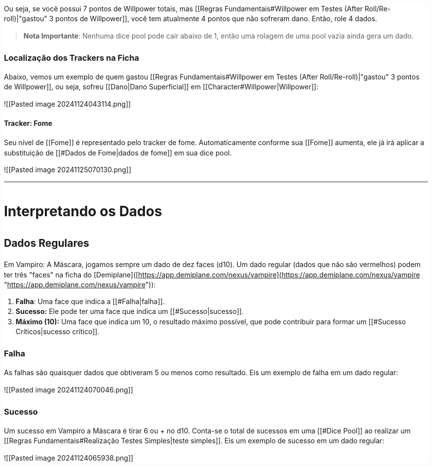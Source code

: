 Ou seja, se você possui 7 pontos de Willpower totais, mas [[Regras Fundamentais#Willpower em Testes (After Roll/Re-roll)|"gastou" 3 pontos de Willpower]], você tem atualmente 4 pontos que não sofreram dano. Então, role 4 dados.

>**Nota Importante**: Nenhuma dice pool pode cair abaixo de 1, então uma rolagem de uma pool vazia ainda gera um dado.

### Localização dos Trackers na Ficha

Abaixo, vemos um exemplo de quem gastou [[Regras Fundamentais#Willpower em Testes (After Roll/Re-roll)|"gastou" 3 pontos de Willpower]], ou seja, sofreu [[Dano|Dano Superficial]] em [[Character#Willpower|Willpower]]:

![[Pasted image 20241124043114.png]]

#### Tracker: Fome

Seu nível de [[Fome]] é representado pelo tracker de fome. Automaticamente conforme sua [[Fome]] aumenta, ele já irá aplicar a substituição de [[#Dados de Fome|dados de fome]] em sua dice pool.

![[Pasted image 20241125070130.png]]


---
# Interpretando os Dados

## Dados Regulares

Em Vampiro: A Máscara, jogamos sempre um dado de dez faces (d10). Um dado regular (dados que não são vermelhos) podem ter três "faces" na ficha do [Demiplane]([https://app.demiplane.com/nexus/vampire](https://app.demiplane.com/nexus/vampire "https://app.demiplane.com/nexus/vampire")):

1. **Falha**: Uma face que indica a [[#Falha|falha]].
2. **Sucesso:** Ele pode ter uma face que indica um [[#Sucesso|sucesso]].
3. **Máximo (10):** Uma face que indica um 10, o resultado máximo possível, que pode contribuir para formar um [[#Sucesso Críticos|sucesso crítico]].

### Falha

As falhas são quaisquer dados que obtiveram 5 ou menos como resultado. Eis um exemplo de falha em um dado regular:

![[Pasted image 20241124070046.png]]

### Sucesso

Um sucesso em Vampiro a Máscara é tirar 6 ou + no d10. Conta-se o total de sucessos em uma [[#Dice Pool]] ao realizar um [[Regras Fundamentais#Realização Testes Simples|teste simples]]. Eis um exemplo de sucesso em um dado regular:

![[Pasted image 20241124065938.png]]
